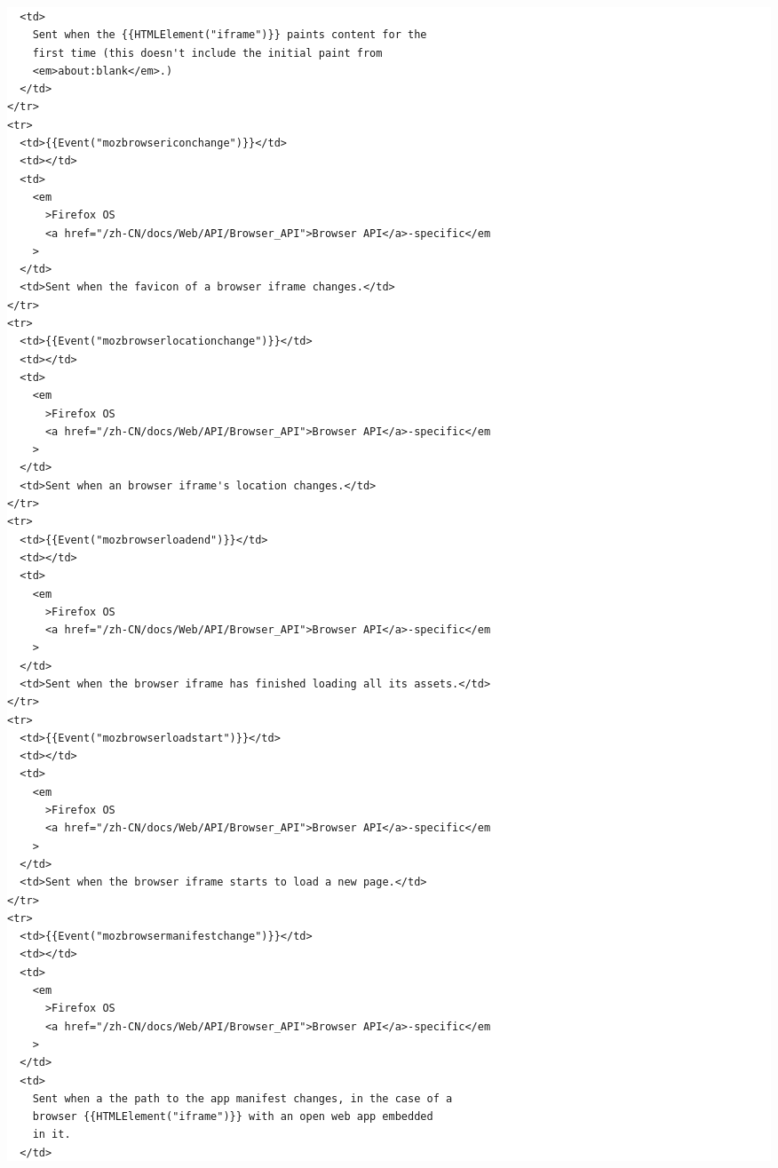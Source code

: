       <td>
        Sent when the {{HTMLElement("iframe")}} paints content for the
        first time (this doesn't include the initial paint from
        <em>about:blank</em>.)
      </td>
    </tr>
    <tr>
      <td>{{Event("mozbrowsericonchange")}}</td>
      <td></td>
      <td>
        <em
          >Firefox OS
          <a href="/zh-CN/docs/Web/API/Browser_API">Browser API</a>-specific</em
        >
      </td>
      <td>Sent when the favicon of a browser iframe changes.</td>
    </tr>
    <tr>
      <td>{{Event("mozbrowserlocationchange")}}</td>
      <td></td>
      <td>
        <em
          >Firefox OS
          <a href="/zh-CN/docs/Web/API/Browser_API">Browser API</a>-specific</em
        >
      </td>
      <td>Sent when an browser iframe's location changes.</td>
    </tr>
    <tr>
      <td>{{Event("mozbrowserloadend")}}</td>
      <td></td>
      <td>
        <em
          >Firefox OS
          <a href="/zh-CN/docs/Web/API/Browser_API">Browser API</a>-specific</em
        >
      </td>
      <td>Sent when the browser iframe has finished loading all its assets.</td>
    </tr>
    <tr>
      <td>{{Event("mozbrowserloadstart")}}</td>
      <td></td>
      <td>
        <em
          >Firefox OS
          <a href="/zh-CN/docs/Web/API/Browser_API">Browser API</a>-specific</em
        >
      </td>
      <td>Sent when the browser iframe starts to load a new page.</td>
    </tr>
    <tr>
      <td>{{Event("mozbrowsermanifestchange")}}</td>
      <td></td>
      <td>
        <em
          >Firefox OS
          <a href="/zh-CN/docs/Web/API/Browser_API">Browser API</a>-specific</em
        >
      </td>
      <td>
        Sent when a the path to the app manifest changes, in the case of a
        browser {{HTMLElement("iframe")}} with an open web app embedded
        in it.
      </td>